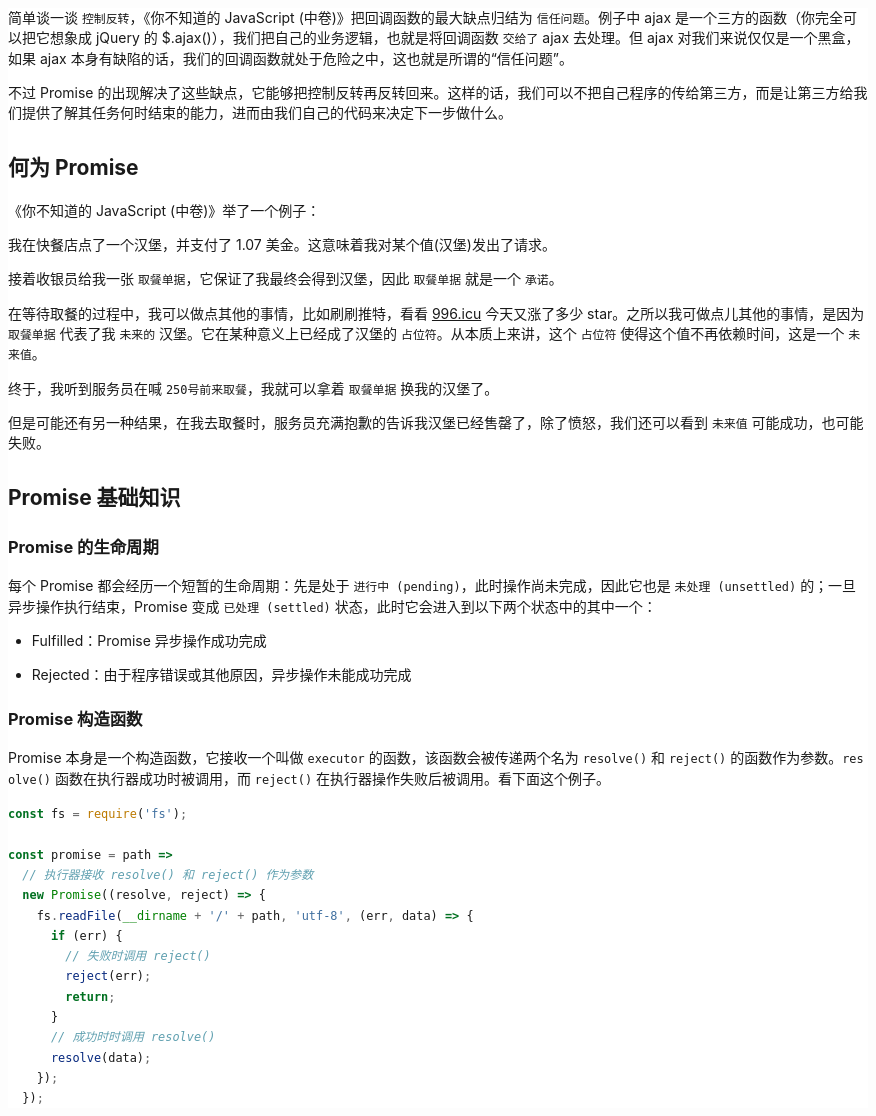 简单谈一谈 `控制反转`，《你不知道的 JavaScript (中卷)》把回调函数的最大缺点归结为 `信任问题`。例子中 ajax 是一个三方的函数（你完全可以把它想象成 jQuery 的 $.ajax()），我们把自己的业务逻辑，也就是将回调函数 `交给了` ajax 去处理。但 ajax 对我们来说仅仅是一个黑盒，如果 ajax 本身有缺陷的话，我们的回调函数就处于危险之中，这也就是所谓的“信任问题”。

不过 Promise 的出现解决了这些缺点，它能够把控制反转再反转回来。这样的话，我们可以不把自己程序的传给第三方，而是让第三方给我们提供了解其任务何时结束的能力，进而由我们自己的代码来决定下一步做什么。

## 何为 Promise

《你不知道的 JavaScript (中卷)》举了一个例子：

我在快餐店点了一个汉堡，并支付了 1.07 美金。这意味着我对某个值(汉堡)发出了请求。

接着收银员给我一张 `取餐单据`，它保证了我最终会得到汉堡，因此 `取餐单据` 就是一个 `承诺`。

在等待取餐的过程中，我可以做点其他的事情，比如刷刷推特，看看 [996.icu](https://github.com/996icu/996.ICU) 今天又涨了多少 star。之所以我可做点儿其他的事情，是因为 `取餐单据` 代表了我 `未来的` 汉堡。它在某种意义上已经成了汉堡的 `占位符`。从本质上来讲，这个 `占位符` 使得这个值不再依赖时间，这是一个 `未来值`。

终于，我听到服务员在喊 `250号前来取餐`，我就可以拿着 `取餐单据` 换我的汉堡了。

但是可能还有另一种结果，在我去取餐时，服务员充满抱歉的告诉我汉堡已经售罄了，除了愤怒，我们还可以看到 `未来值` 可能成功，也可能失败。

## Promise 基础知识

### Promise 的生命周期

每个 Promise 都会经历一个短暂的生命周期：先是处于 `进行中 (pending)`，此时操作尚未完成，因此它也是 `未处理 (unsettled)` 的；一旦异步操作执行结束，Promise 变成 `已处理 (settled)` 状态，此时它会进入到以下两个状态中的其中一个：

* Fulfilled：Promise 异步操作成功完成

* Rejected：由于程序错误或其他原因，异步操作未能成功完成

### Promise 构造函数

Promise 本身是一个构造函数，它接收一个叫做 `executor` 的函数，该函数会被传递两个名为 `resolve()` 和 `reject()` 的函数作为参数。`resolve()` 函数在执行器成功时被调用，而 `reject()` 在执行器操作失败后被调用。看下面这个例子。

``` js
const fs = require('fs');

const promise = path =>
  // 执行器接收 resolve() 和 reject() 作为参数
  new Promise((resolve, reject) => {
    fs.readFile(__dirname + '/' + path, 'utf-8', (err, data) => {
      if (err) {
        // 失败时调用 reject()
        reject(err);
        return;
      }
      // 成功时时调用 resolve()
      resolve(data);
    });
  });

```

